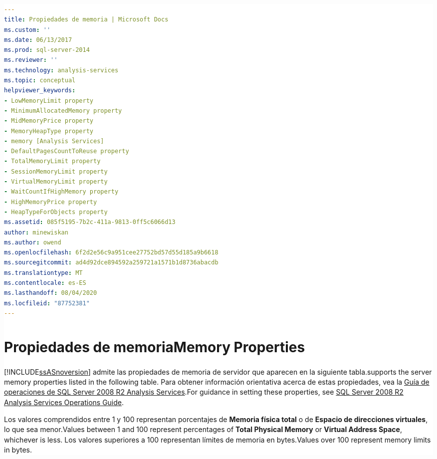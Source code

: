 ```yaml
---
title: Propiedades de memoria | Microsoft Docs
ms.custom: ''
ms.date: 06/13/2017
ms.prod: sql-server-2014
ms.reviewer: ''
ms.technology: analysis-services
ms.topic: conceptual
helpviewer_keywords:
- LowMemoryLimit property
- MinimumAllocatedMemory property
- MidMemoryPrice property
- MemoryHeapType property
- memory [Analysis Services]
- DefaultPagesCountToReuse property
- TotalMemoryLimit property
- SessionMemoryLimit property
- VirtualMemoryLimit property
- WaitCountIfHighMemory property
- HighMemoryPrice property
- HeapTypeForObjects property
ms.assetid: 085f5195-7b2c-411a-9813-0ff5c6066d13
author: minewiskan
ms.author: owend
ms.openlocfilehash: 6f2d2e56c9a951cee27752bd57d55d185a9b6618
ms.sourcegitcommit: ad4d92dce894592a259721a1571b1d8736abacdb
ms.translationtype: MT
ms.contentlocale: es-ES
ms.lasthandoff: 08/04/2020
ms.locfileid: "87752381"
---
```

# <a name="memory-properties"></a><span data-ttu-id="d0774-102">Propiedades de memoria</span><span class="sxs-lookup"><span data-stu-id="d0774-102">Memory Properties</span></span>
  [!INCLUDE[ssASnoversion](../../includes/ssasnoversion-md.md)] <span data-ttu-id="d0774-103">admite las propiedades de memoria de servidor que aparecen en la siguiente tabla.</span><span class="sxs-lookup"><span data-stu-id="d0774-103">supports the server memory properties listed in the following table.</span></span> <span data-ttu-id="d0774-104">Para obtener información orientativa acerca de estas propiedades, vea la [Guía de operaciones de SQL Server 2008 R2 Analysis Services](https://go.microsoft.com/fwlink/?LinkID=225539).</span><span class="sxs-lookup"><span data-stu-id="d0774-104">For guidance in setting these properties, see [SQL Server 2008 R2 Analysis Services Operations Guide](https://go.microsoft.com/fwlink/?LinkID=225539).</span></span>  
  
 <span data-ttu-id="d0774-105">Los valores comprendidos entre 1 y 100 representan porcentajes de **Memoria física total** o de **Espacio de direcciones virtuales**, lo que sea menor.</span><span class="sxs-lookup"><span data-stu-id="d0774-105">Values between 1 and 100 represent percentages of **Total Physical Memory** or **Virtual Address Space**, whichever is less.</span></span> <span data-ttu-id="d0774-106">Los valores superiores a 100 representan límites de memoria en bytes.</span><span class="sxs-lookup"><span data-stu-id="d0774-106">Values over 100 represent memory limits in bytes.</span></span>  
  